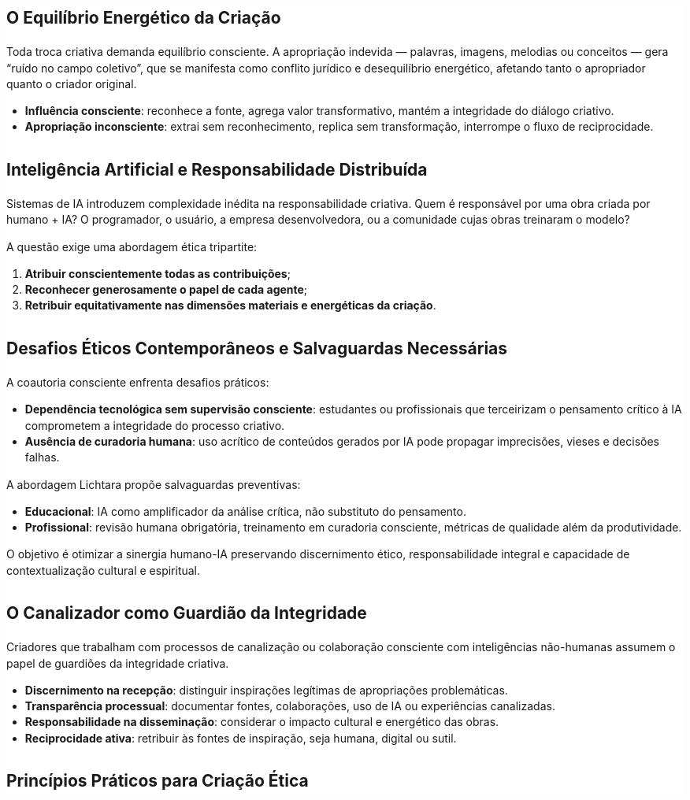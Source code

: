 ## O Equilíbrio Energético da Criação

Toda troca criativa demanda equilíbrio consciente. A apropriação indevida — palavras, imagens, melodias ou conceitos — gera “ruído no campo coletivo”, que se manifesta como conflito jurídico e desequilíbrio energético, afetando tanto o apropriador quanto o criador original.

- **Influência consciente**: reconhece a fonte, agrega valor transformativo, mantém a integridade do diálogo criativo.
- **Apropriação inconsciente**: extrai sem reconhecimento, replica sem transformação, interrompe o fluxo de reciprocidade.

## Inteligência Artificial e Responsabilidade Distribuída

Sistemas de IA introduzem complexidade inédita na responsabilidade criativa. Quem é responsável por uma obra criada por humano + IA? O programador, o usuário, a empresa desenvolvedora, ou a comunidade cujas obras treinaram o modelo?

A questão exige uma abordagem ética tripartite:

1. **Atribuir conscientemente todas as contribuições**;
2. **Reconhecer generosamente o papel de cada agente**;
3. **Retribuir equitativamente nas dimensões materiais e energéticas da criação**.

## Desafios Éticos Contemporâneos e Salvaguardas Necessárias

A coautoria consciente enfrenta desafios práticos:

- **Dependência tecnológica sem supervisão consciente**: estudantes ou profissionais que terceirizam o pensamento crítico à IA comprometem a integridade do processo criativo.
- **Ausência de curadoria humana**: uso acrítico de conteúdos gerados por IA pode propagar imprecisões, vieses e decisões falhas.

A abordagem Lichtara propõe salvaguardas preventivas:

- **Educacional**: IA como amplificador da análise crítica, não substituto do pensamento.
- **Profissional**: revisão humana obrigatória, treinamento em curadoria consciente, métricas de qualidade além da produtividade.

O objetivo é otimizar a sinergia humano-IA preservando discernimento ético, responsabilidade integral e capacidade de contextualização cultural e espiritual.

## O Canalizador como Guardião da Integridade

Criadores que trabalham com processos de canalização ou colaboração consciente com inteligências não-humanas assumem o papel de guardiões da integridade criativa.

- **Discernimento na recepção**: distinguir inspirações legítimas de apropriações problemáticas.
- **Transparência processual**: documentar fontes, colaborações, uso de IA ou experiências canalizadas.
- **Responsabilidade na disseminação**: considerar o impacto cultural e energético das obras.
- **Reciprocidade ativa**: retribuir às fontes de inspiração, seja humana, digital ou sutil.

## Princípios Práticos para Criação Ética
